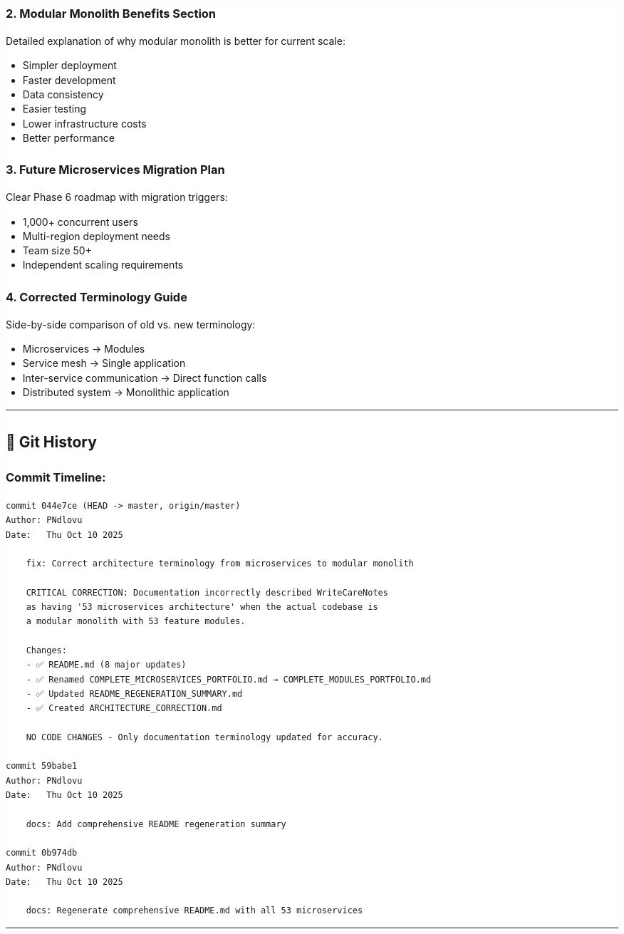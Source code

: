### 2. Modular Monolith Benefits Section
Detailed explanation of why modular monolith is better for current scale:
- Simpler deployment
- Faster development
- Data consistency
- Easier testing
- Lower infrastructure costs
- Better performance

### 3. Future Microservices Migration Plan
Clear Phase 6 roadmap with migration triggers:
- 1,000+ concurrent users
- Multi-region deployment needs
- Team size 50+
- Independent scaling requirements

### 4. Corrected Terminology Guide
Side-by-side comparison of old vs. new terminology:
- Microservices → Modules
- Service mesh → Single application
- Inter-service communication → Direct function calls
- Distributed system → Monolithic application

---

## 📝 Git History

### Commit Timeline:

```
commit 044e7ce (HEAD -> master, origin/master)
Author: PNdlovu
Date:   Thu Oct 10 2025

    fix: Correct architecture terminology from microservices to modular monolith
    
    CRITICAL CORRECTION: Documentation incorrectly described WriteCareNotes 
    as having '53 microservices architecture' when the actual codebase is 
    a modular monolith with 53 feature modules.
    
    Changes:
    - ✅ README.md (8 major updates)
    - ✅ Renamed COMPLETE_MICROSERVICES_PORTFOLIO.md → COMPLETE_MODULES_PORTFOLIO.md
    - ✅ Updated README_REGENERATION_SUMMARY.md
    - ✅ Created ARCHITECTURE_CORRECTION.md
    
    NO CODE CHANGES - Only documentation terminology updated for accuracy.

commit 59babe1
Author: PNdlovu
Date:   Thu Oct 10 2025

    docs: Add comprehensive README regeneration summary

commit 0b974db
Author: PNdlovu
Date:   Thu Oct 10 2025

    docs: Regenerate comprehensive README.md with all 53 microservices
```

---